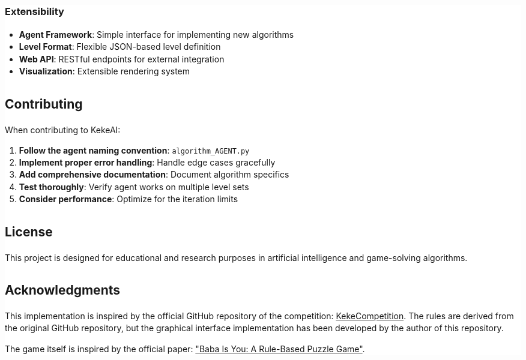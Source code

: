 ### Extensibility

- **Agent Framework**: Simple interface for implementing new algorithms
- **Level Format**: Flexible JSON-based level definition
- **Web API**: RESTful endpoints for external integration
- **Visualization**: Extensible rendering system

## Contributing

When contributing to KekeAI:

1. **Follow the agent naming convention**: `algorithm_AGENT.py`
2. **Implement proper error handling**: Handle edge cases gracefully
3. **Add comprehensive documentation**: Document algorithm specifics
4. **Test thoroughly**: Verify agent works on multiple level sets
5. **Consider performance**: Optimize for the iteration limits

## License

This project is designed for educational and research purposes in artificial intelligence and game-solving algorithms.

## Acknowledgments

This implementation is inspired by the official GitHub repository of the competition: [KekeCompetition](https://github.com/MasterMilkX/KekeCompetition). The rules are derived from the original GitHub repository, but the graphical interface implementation has been developed by the author of this repository.

The game itself is inspired by the official paper: ["Baba Is You: A Rule-Based Puzzle Game"](https://ieeexplore.ieee.org/document/9893650/footnotes#footnotes-id-fn1).
